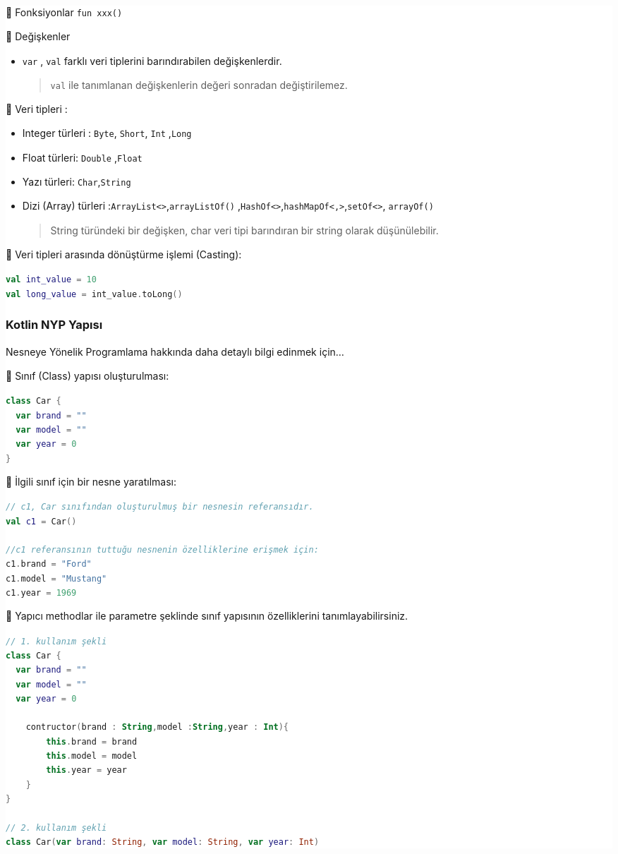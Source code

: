 📌 Fonksiyonlar `fun xxx()`

📌 Değişkenler

- `var` , `val` farklı veri tiplerini barındırabilen değişkenlerdir.  

  > `val` ile tanımlanan değişkenlerin değeri sonradan değiştirilemez.

📌 Veri tipleri : 

- Integer türleri  : `Byte`, `Short`, `Int` ,`Long`
- Float türleri: `Double` ,`Float`
- Yazı türleri: `Char`,`String`
- Dizi (Array) türleri :`ArrayList<>`,`arrayListOf()` ,`HashOf<>`,`hashMapOf<,>`,`setOf<>`, `arrayOf()`
    
    > String türündeki bir değişken, char veri tipi barındıran bir string olarak düşünülebilir.
    > 

📌 Veri tipleri arasında dönüştürme işlemi (Casting):

```kotlin
val int_value = 10
val long_value = int_value.toLong()
```

### Kotlin NYP Yapısı

Nesneye Yönelik Programlama hakkında daha detaylı bilgi edinmek için…

📌 Sınıf (Class) yapısı oluşturulması:

```kotlin
class Car {
  var brand = ""
  var model = ""
  var year = 0
}
```

📌 İlgili sınıf için bir nesne yaratılması:

```kotlin
// c1, Car sınıfından oluşturulmuş bir nesnesin referansıdır.
val c1 = Car()

//c1 referansının tuttuğu nesnenin özelliklerine erişmek için:
c1.brand = "Ford"
c1.model = "Mustang"
c1.year = 1969
```

📌 Yapıcı methodlar ile parametre şeklinde sınıf yapısının özelliklerini tanımlayabilirsiniz.

```kotlin
// 1. kullanım şekli
class Car {
  var brand = ""
  var model = ""
  var year = 0

	contructor(brand : String,model :String,year : Int){
		this.brand = brand
		this.model = model 
		this.year = year 
	}
}

// 2. kullanım şekli
class Car(var brand: String, var model: String, var year: Int)

```